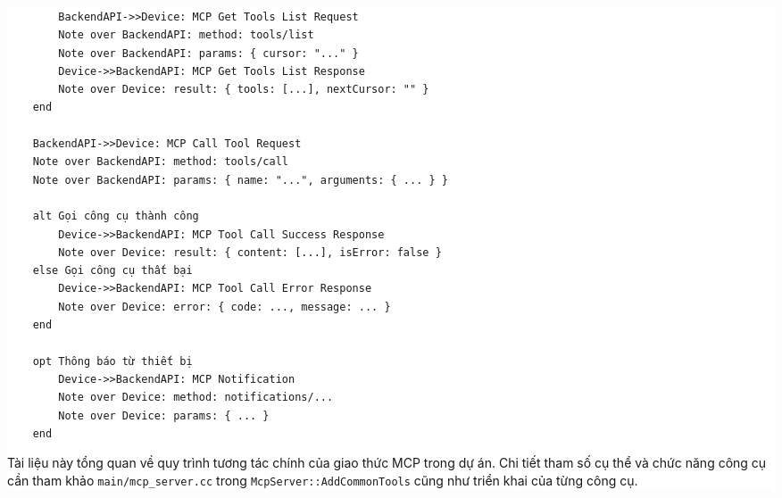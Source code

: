```mermaid
        BackendAPI->>Device: MCP Get Tools List Request
        Note over BackendAPI: method: tools/list
        Note over BackendAPI: params: { cursor: "..." }
        Device->>BackendAPI: MCP Get Tools List Response
        Note over Device: result: { tools: [...], nextCursor: "" }
    end

    BackendAPI->>Device: MCP Call Tool Request
    Note over BackendAPI: method: tools/call
    Note over BackendAPI: params: { name: "...", arguments: { ... } }

    alt Gọi công cụ thành công
        Device->>BackendAPI: MCP Tool Call Success Response
        Note over Device: result: { content: [...], isError: false }
    else Gọi công cụ thất bại
        Device->>BackendAPI: MCP Tool Call Error Response
        Note over Device: error: { code: ..., message: ... }
    end

    opt Thông báo từ thiết bị
        Device->>BackendAPI: MCP Notification
        Note over Device: method: notifications/...
        Note over Device: params: { ... }
    end
```

Tài liệu này tổng quan về quy trình tương tác chính của giao thức MCP trong dự án. Chi tiết tham số cụ thể và chức năng công cụ cần tham khảo `main/mcp_server.cc` trong `McpServer::AddCommonTools` cũng như triển khai của từng công cụ.